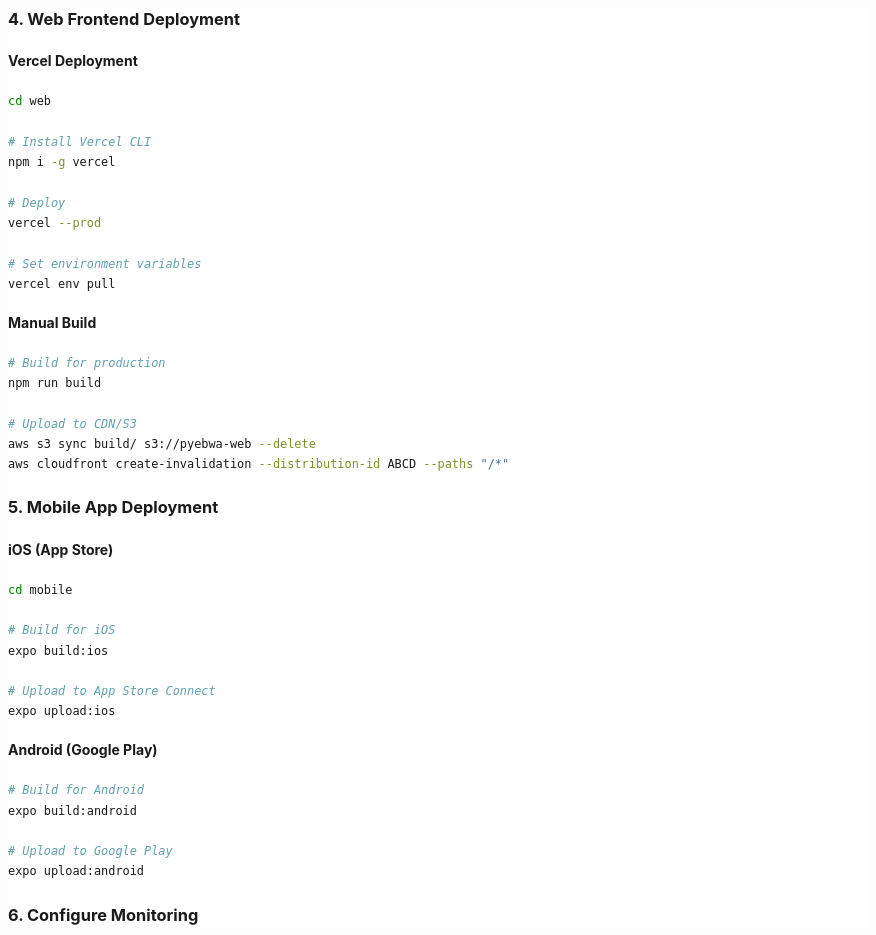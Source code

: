 ### 4. Web Frontend Deployment

#### Vercel Deployment

```bash
cd web

# Install Vercel CLI
npm i -g vercel

# Deploy
vercel --prod

# Set environment variables
vercel env pull
```

#### Manual Build

```bash
# Build for production
npm run build

# Upload to CDN/S3
aws s3 sync build/ s3://pyebwa-web --delete
aws cloudfront create-invalidation --distribution-id ABCD --paths "/*"
```

### 5. Mobile App Deployment

#### iOS (App Store)

```bash
cd mobile

# Build for iOS
expo build:ios

# Upload to App Store Connect
expo upload:ios
```

#### Android (Google Play)

```bash
# Build for Android
expo build:android

# Upload to Google Play
expo upload:android
```

### 6. Configure Monitoring
